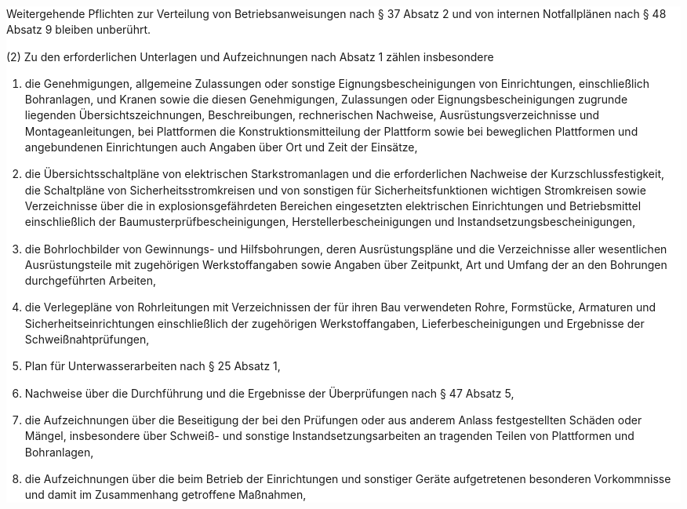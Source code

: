 

Weitergehende Pflichten zur Verteilung von Betriebsanweisungen nach §
37 Absatz 2 und von internen Notfallplänen nach § 48 Absatz 9 bleiben
unberührt.

(2) Zu den erforderlichen Unterlagen und Aufzeichnungen nach Absatz 1
zählen insbesondere

1.  die Genehmigungen, allgemeine Zulassungen oder sonstige
    Eignungsbescheinigungen von Einrichtungen, einschließlich Bohranlagen,
    und Kranen sowie die diesen Genehmigungen, Zulassungen oder
    Eignungsbescheinigungen zugrunde liegenden Übersichtszeichnungen,
    Beschreibungen, rechnerischen Nachweise, Ausrüstungsverzeichnisse und
    Montageanleitungen, bei Plattformen die Konstruktionsmitteilung der
    Plattform sowie bei beweglichen Plattformen und angebundenen
    Einrichtungen auch Angaben über Ort und Zeit der Einsätze,


2.  die Übersichtsschaltpläne von elektrischen Starkstromanlagen und die
    erforderlichen Nachweise der Kurzschlussfestigkeit, die Schaltpläne
    von Sicherheitsstromkreisen und von sonstigen für
    Sicherheitsfunktionen wichtigen Stromkreisen sowie Verzeichnisse über
    die in explosionsgefährdeten Bereichen eingesetzten elektrischen
    Einrichtungen und Betriebsmittel einschließlich der
    Baumusterprüfbescheinigungen, Herstellerbescheinigungen und
    Instandsetzungsbescheinigungen,


3.  die Bohrlochbilder von Gewinnungs- und Hilfsbohrungen, deren
    Ausrüstungspläne und die Verzeichnisse aller wesentlichen
    Ausrüstungsteile mit zugehörigen Werkstoffangaben sowie Angaben über
    Zeitpunkt, Art und Umfang der an den Bohrungen durchgeführten
    Arbeiten,


4.  die Verlegepläne von Rohrleitungen mit Verzeichnissen der für ihren
    Bau verwendeten Rohre, Formstücke, Armaturen und
    Sicherheitseinrichtungen einschließlich der zugehörigen
    Werkstoffangaben, Lieferbescheinigungen und Ergebnisse der
    Schweißnahtprüfungen,


5.  Plan für Unterwasserarbeiten nach § 25 Absatz 1,


6.  Nachweise über die Durchführung und die Ergebnisse der Überprüfungen
    nach § 47 Absatz 5,


7.  die Aufzeichnungen über die Beseitigung der bei den Prüfungen oder aus
    anderem Anlass festgestellten Schäden oder Mängel, insbesondere über
    Schweiß- und sonstige Instandsetzungsarbeiten an tragenden Teilen von
    Plattformen und Bohranlagen,


8.  die Aufzeichnungen über die beim Betrieb der Einrichtungen und
    sonstiger Geräte aufgetretenen besonderen Vorkommnisse und damit im
    Zusammenhang getroffene Maßnahmen,
